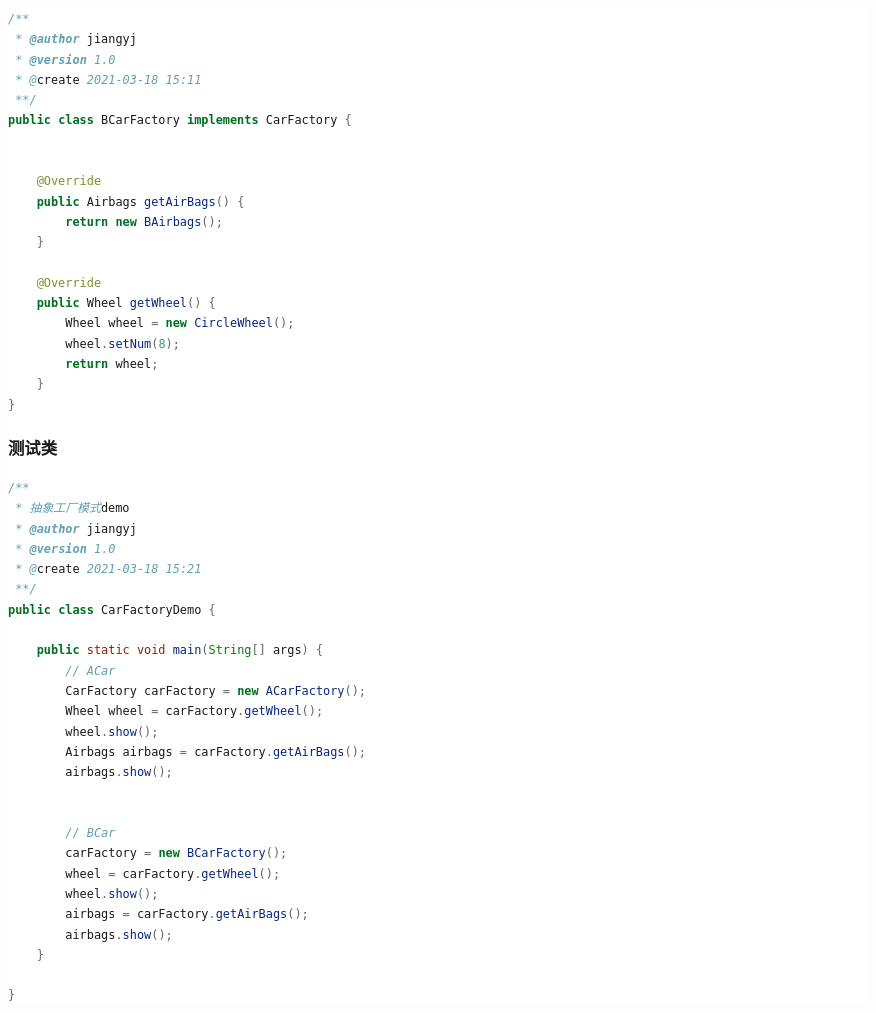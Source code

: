 ```java
/**
 * @author jiangyj
 * @version 1.0
 * @create 2021-03-18 15:11
 **/
public class BCarFactory implements CarFactory {


    @Override
    public Airbags getAirBags() {
        return new BAirbags();
    }

    @Override
    public Wheel getWheel() {
        Wheel wheel = new CircleWheel();
        wheel.setNum(8);
        return wheel;
    }
}
```


### 测试类

```java
/**
 * 抽象工厂模式demo
 * @author jiangyj
 * @version 1.0
 * @create 2021-03-18 15:21
 **/
public class CarFactoryDemo {

    public static void main(String[] args) {
        // ACar
        CarFactory carFactory = new ACarFactory();
        Wheel wheel = carFactory.getWheel();
        wheel.show();
        Airbags airbags = carFactory.getAirBags();
        airbags.show();


        // BCar
        carFactory = new BCarFactory();
        wheel = carFactory.getWheel();
        wheel.show();
        airbags = carFactory.getAirBags();
        airbags.show();
    }

}
```
